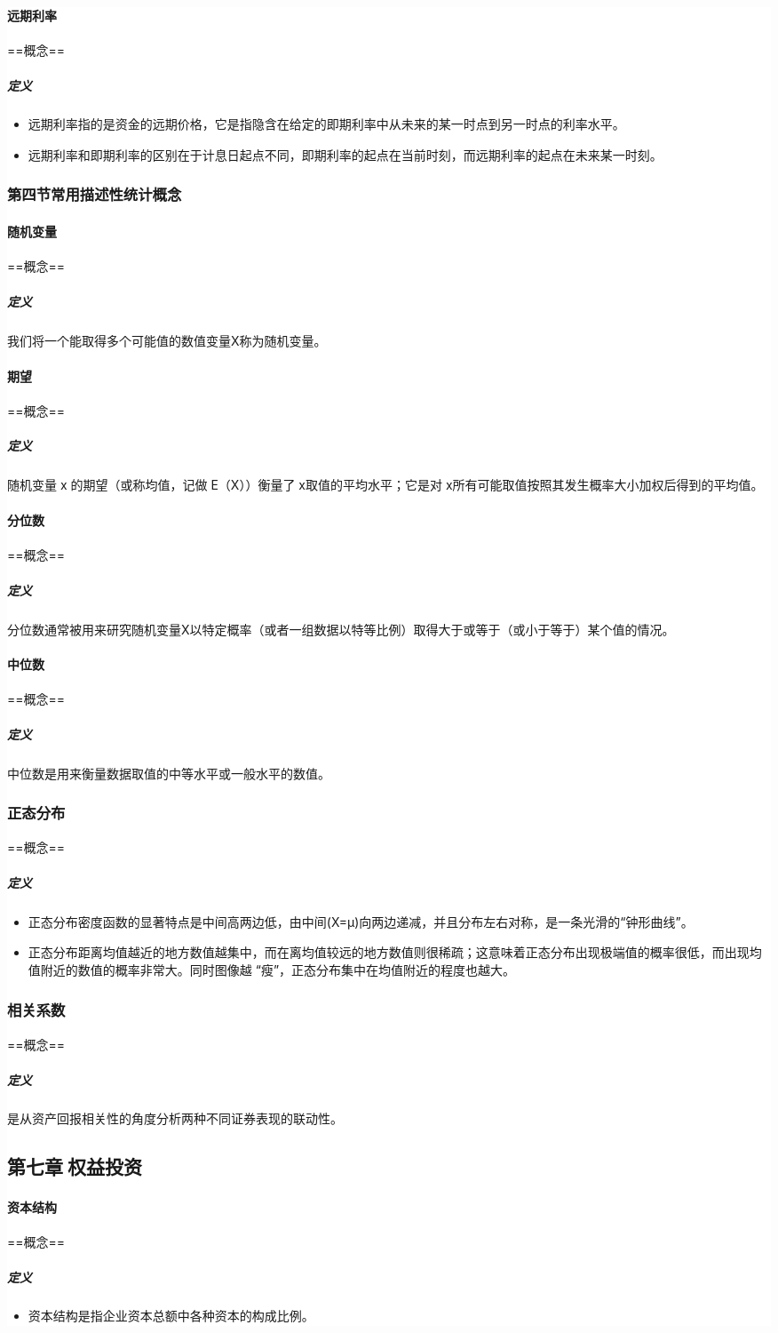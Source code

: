 #### 远期利率
==概念==
##### 定义
- 远期利率指的是资金的远期价格，它是指隐含在给定的即期利率中从未来的某一时点到另一时点的利率水平。

- 远期利率和即期利率的区别在于计息日起点不同，即期利率的起点在当前时刻，而远期利率的起点在未来某一时刻。


### 第四节常用描述性统计概念
#### 随机变量
==概念==
##### 定义
我们将一个能取得多个可能值的数值变量X称为随机变量。


#### 期望
==概念==
##### 定义
随机变量 x 的期望（或称均值，记做 E（X））衡量了 x取值的平均水平；它是对 x所有可能取值按照其发生概率大小加权后得到的平均值。

#### 分位数
==概念==
##### 定义
分位数通常被用来研究随机变量X以特定概率（或者一组数据以特等比例）取得大于或等于（或小于等于）某个值的情况。

#### 中位数
==概念==
##### 定义
中位数是用来衡量数据取值的中等水平或一般水平的数值。

### 正态分布
==概念==
##### 定义
- 正态分布密度函数的显著特点是中间高两边低，由中间(X=μ)向两边递减，并且分布左右对称，是一条光滑的“钟形曲线”。

- 正态分布距离均值越近的地方数值越集中，而在离均值较远的地方数值则很稀疏；这意味着正态分布出现极端值的概率很低，而出现均值附近的数值的概率非常大。同时图像越 “瘦”，正态分布集中在均值附近的程度也越大。

### 相关系数
==概念==
##### 定义
是从资产回报相关性的角度分析两种不同证券表现的联动性。

## 第七章 权益投资
#### 资本结构
==概念==
##### 定义
- 资本结构是指企业资本总额中各种资本的构成比例。
